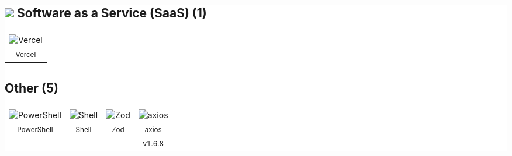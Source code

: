 </tr>
</table>

## <img src='https://img.stackshare.io/saas.svg'/> Software as a Service (SaaS) (1)
<table><tr>
  <td align='center'>
  <img width='36' height='36' src='https://img.stackshare.io/service/7618/bHjpwZem_400x400.png' alt='Vercel'>
  <br>
  <sub><a href="https://vercel.com/">Vercel</a></sub>
  <br>
  <sub></sub>
</td>

</tr>
</table>

## Other (5)
<table><tr>
  <td align='center'>
  <img width='36' height='36' src='https://img.stackshare.io/service/3681/powershell-logo.png' alt='PowerShell'>
  <br>
  <sub><a href="https://docs.microsoft.com/en-us/powershell/">PowerShell</a></sub>
  <br>
  <sub></sub>
</td>

<td align='center'>
  <img width='36' height='36' src='https://img.stackshare.io/service/4631/default_c2062d40130562bdc836c13dbca02d318205a962.png' alt='Shell'>
  <br>
  <sub><a href="https://en.wikipedia.org/wiki/Shell_script">Shell</a></sub>
  <br>
  <sub></sub>
</td>

<td align='center'>
  <img width='36' height='36' src='https://img.stackshare.io/service/48521/default_eea961e4c374e68a1c7eb5bbc9e4a39920890342.png' alt='Zod'>
  <br>
  <sub><a href="https://zod.dev/">Zod</a></sub>
  <br>
  <sub></sub>
</td>

<td align='center'>
  <img width='36' height='36' src='https://img.stackshare.io/no-img-open-source.png' alt='axios'>
  <br>
  <sub><a href="https://github.com/mzabriskie/axios">axios</a></sub>
  <br>
  <sub>v1.6.8</sub>
</td>
